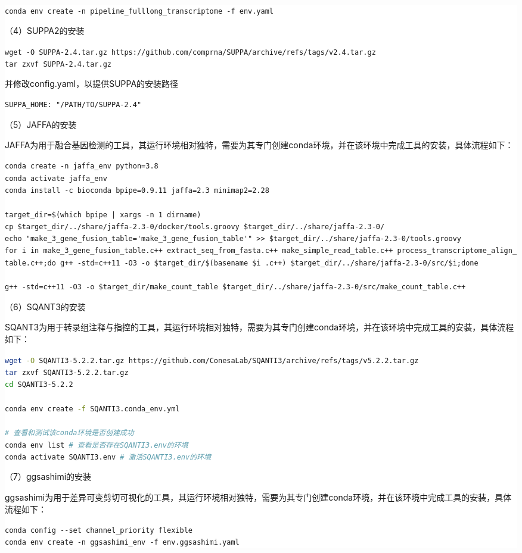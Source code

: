  ```shell
conda env create -n pipeline_fulllong_transcriptome -f env.yaml
```

（4）SUPPA2的安装

```shell
wget -O SUPPA-2.4.tar.gz https://github.com/comprna/SUPPA/archive/refs/tags/v2.4.tar.gz
tar zxvf SUPPA-2.4.tar.gz
````

并修改config.yaml，以提供SUPPA的安装路径

```shell
SUPPA_HOME: "/PATH/TO/SUPPA-2.4"
```

（5）JAFFA的安装

JAFFA为用于融合基因检测的工具，其运行环境相对独特，需要为其专门创建conda环境，并在该环境中完成工具的安装，具体流程如下：

```shell
conda create -n jaffa_env python=3.8
conda activate jaffa_env
conda install -c bioconda bpipe=0.9.11 jaffa=2.3 minimap2=2.28

target_dir=$(which bpipe | xargs -n 1 dirname)
cp $target_dir/../share/jaffa-2.3-0/docker/tools.groovy $target_dir/../share/jaffa-2.3-0/
echo "make_3_gene_fusion_table='make_3_gene_fusion_table'" >> $target_dir/../share/jaffa-2.3-0/tools.groovy
for i in make_3_gene_fusion_table.c++ extract_seq_from_fasta.c++ make_simple_read_table.c++ process_transcriptome_align_table.c++;do g++ -std=c++11 -O3 -o $target_dir/$(basename $i .c++) $target_dir/../share/jaffa-2.3-0/src/$i;done

g++ -std=c++11 -O3 -o $target_dir/make_count_table $target_dir/../share/jaffa-2.3-0/src/make_count_table.c++
```

（6）SQANT3的安装

SQANT3为用于转录组注释与指控的工具，其运行环境相对独特，需要为其专门创建conda环境，并在该环境中完成工具的安装，具体流程如下：

```bash
wget -O SQANTI3-5.2.2.tar.gz https://github.com/ConesaLab/SQANTI3/archive/refs/tags/v5.2.2.tar.gz
tar zxvf SQANTI3-5.2.2.tar.gz
cd SQANTI3-5.2.2

conda env create -f SQANTI3.conda_env.yml

# 查看和测试该conda环境是否创建成功
conda env list # 查看是否存在SQANTI3.env的环境
conda activate SQANTI3.env # 激活SQANTI3.env的环境
```

（7）ggsashimi的安装

ggsashimi为用于差异可变剪切可视化的工具，其运行环境相对独特，需要为其专门创建conda环境，并在该环境中完成工具的安装，具体流程如下：

```shell
conda config --set channel_priority flexible
conda env create -n ggsashimi_env -f env.ggsashimi.yaml
```
